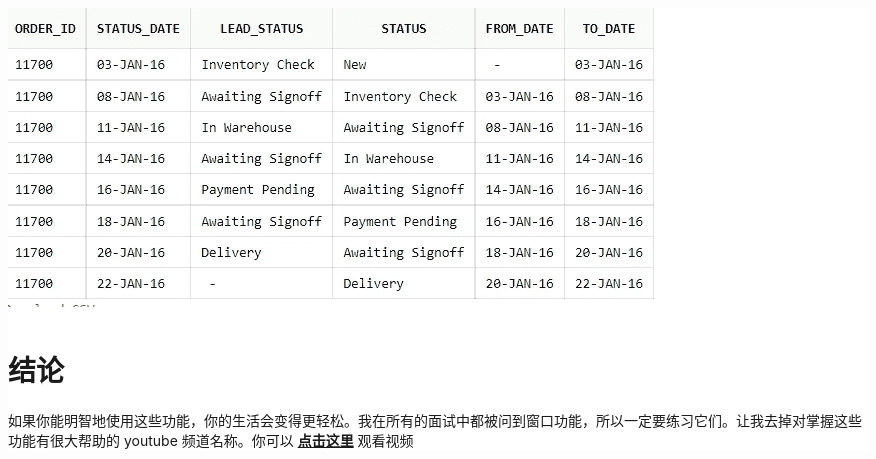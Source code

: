 ![](img/592952f1a7bf3eb8ea90eee63d6d8f97.png)

# 结论

如果你能明智地使用这些功能，你的生活会变得更轻松。我在所有的面试中都被问到窗口功能，所以一定要练习它们。让我去掉对掌握这些功能有很大帮助的 youtube 频道名称。你可以 [**点击这里**](https://www.youtube.com/watch?v=0cjxYMxa1e4&list=PLJMaoEWvHwFIUwMrF4HLnRksF0H8DHGtt&index=1) 观看视频